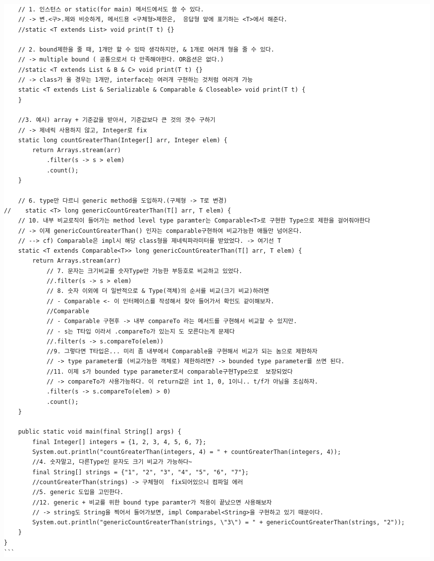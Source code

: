         // 1. 인스턴스 or static(for main) 메서드에서도 쓸 수 있다.
        // -> 변.<구>.제와 비슷하게, 메서드용 <구체형>제한은,  응답형 앞에 표기하는 <T>에서 해준다.
        //static <T extends List> void print(T t) {}
    
        // 2. bound제한을 줄 때, 1개만 할 수 있따 생각하지만, & 1개로 여러개 형을 줄 수 있다.
        // -> multiple bound ( 공통으로서 다 만족해야한다. OR옵션은 없다.)
        //static <T extends List & B & C> void print(T t) {}
        // -> class가 올 경우는 1개만, interface는 여러개 구현하는 것처럼 여러개 가능
        static <T extends List & Serializable & Comparable & Closeable> void print(T t) {
        }
    
        //3. 예시) array + 기준값을 받아서, 기준값보다 큰 것의 갯수 구하기
        // -> 제네릭 사용하지 않고, Integer로 fix
        static long countGreaterThan(Integer[] arr, Integer elem) {
            return Arrays.stream(arr)
                .filter(s -> s > elem)
                .count();
        }
    
        // 6. type만 다르니 generic method을 도입하자.(구체형 -> T로 변경)
    //    static <T> long genericCountGreaterThan(T[] arr, T elem) {
        // 10. 내부 비교로직이 들어가는 method level type paramter는 Comparable<T>로 구현한 Type으로 제한을 걸어줘야한다
        // -> 이제 genericCountGreaterThan() 인자는 comparable구현하여 비교가능한 애들만 넘어온다.
        // --> cf) Comparable은 impl시 해당 class형을 제네릭파라미터를 받았었다. -> 여기선 T
        static <T extends Comparable<T>> long genericCountGreaterThan(T[] arr, T elem) {
            return Arrays.stream(arr)
                // 7. 문자는 크기비교를 숫자Type만 가능한 부등호로 비교하고 있었다.
                //.filter(s -> s > elem)
                // 8. 숫자 이외에 더 일반적으로 & Type(객체)의 순서를 비교(크기 비교)하려면
                // - Comparable <- 이 인터페이스를 작성해서 찾아 들어가서 확인도 같이해보자.
                //Comparable
                // - Comparable 구현후 -> 내부 compareTo 라는 메서드를 구현해서 비교할 수 있지만.
                // - s는 T타입 이라서 .compareTo가 있는지 도 모른다는게 문제다
                //.filter(s -> s.compareTo(elem))
                //9. 그렇다면 T타입은... 미리 좀 내부에서 Comparable을 구현해서 비교가 되는 놈으로 제한하자
                // -> type parameter를 (비교가능한 객체로) 제한하려면? -> bounded type parameter를 쓰면 된다.
                //11. 이제 s가 bounded type parameter로서 comparable구현Type으로  보장되었다
                // -> compareTo가 사용가능하다. 이 return값은 int 1, 0, 1이니.. t/f가 아님을 조심하자.
                .filter(s -> s.compareTo(elem) > 0)
                .count();
        }
    
        public static void main(final String[] args) {
            final Integer[] integers = {1, 2, 3, 4, 5, 6, 7};
            System.out.println("countGreaterThan(integers, 4) = " + countGreaterThan(integers, 4));
            //4. 숫자말고, 다른Type인 문자도 크기 비교가 가능하다~
            final String[] strings = {"1", "2", "3", "4", "5", "6", "7"};
            //countGreaterThan(strings) -> 구체형이  fix되어있으니 컴파일 에러
            //5. generic 도입을 고민한다.
            //12. generic + 비교를 위한 bound type paramter가 적용이 끝났으면 사용해보자
            // -> string도 String을 찍어서 들어가보면, impl Comparabel<String>을 구현하고 있기 때문이다.
            System.out.println("genericCountGreaterThan(strings, \"3\") = " + genericCountGreaterThan(strings, "2"));
        }
    }
    ```
